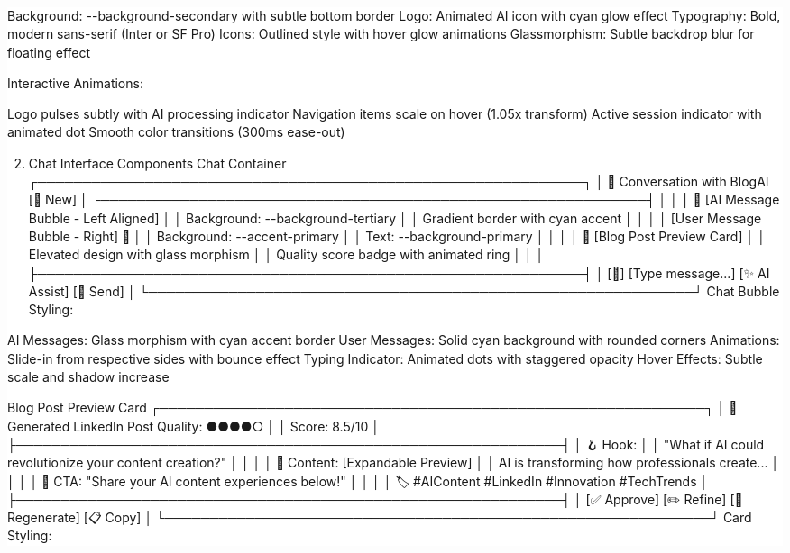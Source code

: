 Background: --background-secondary with subtle bottom border
Logo: Animated AI icon with cyan glow effect
Typography: Bold, modern sans-serif (Inter or SF Pro)
Icons: Outlined style with hover glow animations
Glassmorphism: Subtle backdrop blur for floating effect

Interactive Animations:

Logo pulses subtly with AI processing indicator
Navigation items scale on hover (1.05x transform)
Active session indicator with animated dot
Smooth color transitions (300ms ease-out)

2. Chat Interface Components
Chat Container
┌─────────────────────────────────────────────────────────────┐
│ 💬 Conversation with BlogAI                       [🔄 New] │
├─────────────────────────────────────────────────────────────┤
│                                                             │
│  🤖 [AI Message Bubble - Left Aligned]                    │
│     Background: --background-tertiary                      │
│     Gradient border with cyan accent                       │
│                                                             │
│                    [User Message Bubble - Right] 👤        │
│                    Background: --accent-primary            │
│                    Text: --background-primary              │
│                                                             │
│  🤖 [Blog Post Preview Card]                              │
│     Elevated design with glass morphism                    │
│     Quality score badge with animated ring                 │
│                                                             │
├─────────────────────────────────────────────────────────────┤
│ [📎] [Type message...] [✨ AI Assist] [🚀 Send]           │
└─────────────────────────────────────────────────────────────┘
Chat Bubble Styling:

AI Messages: Glass morphism with cyan accent border
User Messages: Solid cyan background with rounded corners
Animations: Slide-in from respective sides with bounce effect
Typing Indicator: Animated dots with staggered opacity
Hover Effects: Subtle scale and shadow increase

Blog Post Preview Card
┌─────────────────────────────────────────────────────────────┐
│ 📝 Generated LinkedIn Post                   Quality: ●●●●○ │
│                                               Score: 8.5/10 │
├─────────────────────────────────────────────────────────────┤
│ 🪝 Hook:                                                   │
│ "What if AI could revolutionize your content creation?"     │
│                                                             │
│ 📄 Content: [Expandable Preview]                           │
│ AI is transforming how professionals create...              │
│                                                             │
│ 🎯 CTA: "Share your AI content experiences below!"        │
│                                                             │
│ 🏷️ #AIContent #LinkedIn #Innovation #TechTrends           │
├─────────────────────────────────────────────────────────────┤
│ [✅ Approve] [✏️ Refine] [🔄 Regenerate] [📋 Copy]        │
└─────────────────────────────────────────────────────────────┘
Card Styling:
